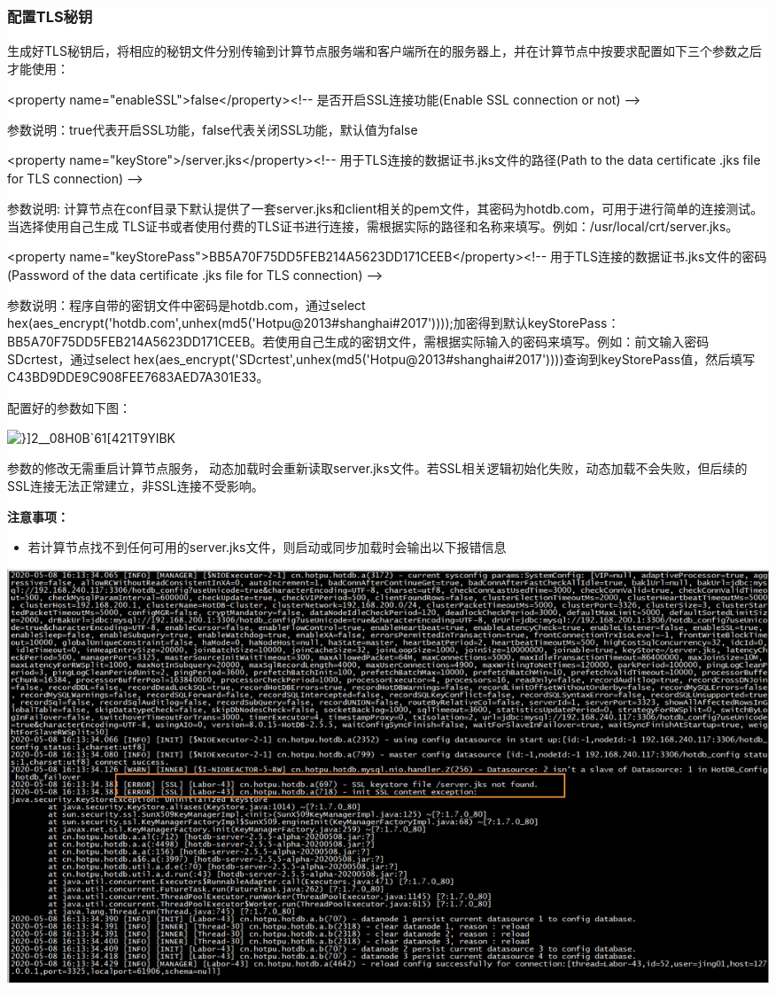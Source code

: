 ### 配置TLS秘钥

生成好TLS秘钥后，将相应的秘钥文件分别传输到计算节点服务端和客户端所在的服务器上，并在计算节点中按要求配置如下三个参数之后才能使用：

\<property name=\"enableSSL\"\>false\</property\>\<!\-- 是否开启SSL连接功能(Enable SSL connection or not) \--\>

参数说明：true代表开启SSL功能，false代表关闭SSL功能，默认值为false

\<property name=\"keyStore\"\>/server.jks\</property\>\<!\-- 用于TLS连接的数据证书.jks文件的路径(Path to the data certificate .jks file for TLS connection) \--\>

参数说明: 计算节点在conf目录下默认提供了一套server.jks和client相关的pem文件，其密码为hotdb.com，可用于进行简单的连接测试。当选择使用自己生成 TLS证书或者使用付费的TLS证书进行连接，需根据实际的路径和名称来填写。例如：/usr/local/crt/server.jks。

\<property name=\"keyStorePass\"\>BB5A70F75DD5FEB214A5623DD171CEEB\</property\>\<!\-- 用于TLS连接的数据证书.jks文件的密码(Password of the data certificate .jks file for TLS connection) \--\>

参数说明：程序自带的密钥文件中密码是hotdb.com，通过select hex(aes_encrypt(\'hotdb.com\',unhex(md5(\'Hotpu\@2013\#shanghai\#2017\'))));加密得到默认keyStorePass：BB5A70F75DD5FEB214A5623DD171CEEB。若使用自己生成的密钥文件，需根据实际输入的密码来填写。例如：前文输入密码SDcrtest，通过select hex(aes_encrypt(\'SDcrtest\',unhex(md5(\'Hotpu\@2013\#shanghai\#2017\'))))查询到keyStorePass值，然后填写C43BD9DDE9C908FEE7683AED7A301E33。

配置好的参数如下图：

![}\]2\_\_08H0B\`61\[421T9YIBK](media/image40.png)

参数的修改无需重启计算节点服务， 动态加载时会重新读取server.jks文件。若SSL相关逻辑初始化失败，动态加载不会失败，但后续的SSL连接无法正常建立，非SSL连接不受影响。

**注意事项：**

-   若计算节点找不到任何可用的server.jks文件，则启动或同步加载时会输出以下报错信息

![](assets/standard/image41.png)
